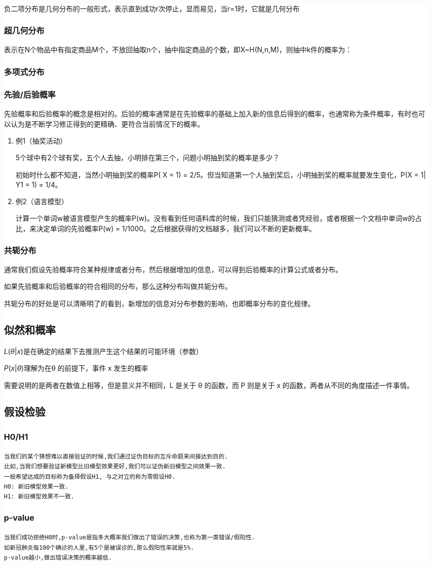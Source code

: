 负二项分布是几何分布的一般形式，表示直到成功r次停止，显而易见，当r=1时，它就是几何分布

### 超几何分布

表示在N个物品中有指定商品M个，不放回抽取n个，抽中指定商品的个数，即X~H(N,n,M)，则抽中k件的概率为：



### 多项式分布



### 先验/后验概率

先验概率和后验概率的概念是相对的。后验的概率通常是在先验概率的基础上加入新的信息后得到的概率，也通常称为条件概率，有时也可以认为是不断学习修正得到的更精确、更符合当前情况下的概率。

1. 例1（抽奖活动）

   5个球中有2个球有奖，五个人去抽，小明排在第三个，问题小明抽到奖的概率是多少？

   初始时什么都不知道，当然小明抽到奖的概率P( X = 1) = 2/5。但当知道第一个人抽到奖后，小明抽到奖的概率就要发生变化，P(X = 1| Y1 = 1) = 1/4。

2. 例2（语言模型）

   计算一个单词w被语言模型产生的概率P(w)。没有看到任何语料库的时候，我们只能猜测或者凭经验，或者根据一个文档中单词w的占比，来决定单词的先验概率P(w) = 1/1000。之后根据获得的文档越多，我们可以不断的更新概率。

### 共轭分布

通常我们假设先验概率符合某种规律或者分布，然后根据增加的信息，可以得到后验概率的计算公式或者分布。

如果先验概率和后验概率的符合相同的分布，那么这种分布叫做共轭分布。

共轭分布的好处是可以清晰明了的看到，新增加的信息对分布参数的影响，也即概率分布的变化规律。

## 似然和概率

$L(\theta|x)$是在确定的结果下去推测产生这个结果的可能环境（参数）

$P(x|\theta)$理解为在θ 的前提下，事件 x 发生的概率

需要说明的是两者在数值上相等，但是意义并不相同，L 是关于 θ 的函数，而 P 则是关于 x 的函数，两者从不同的角度描述一件事情。

## 假设检验

### H0/H1
```text
当我们的某个猜想难以直接验证的时候,我们通过证伪目标的互斥命题来间接达到目的.
比如,当我们想要验证新模型比旧模型效果更好,我们可以证伪新旧模型之间效果一致.
一般希望达成的目标称为备择假设H1, 与之对立的称为零假设H0. 
H0: 新旧模型效果一致.
H1: 新旧模型效果不一致.
```
### p-value
```text
当我们成功拒绝H0时,p-value是指多大概率我们做出了错误的决策,也称为第一类错误/假阳性.
如新冠肺炎每100个确诊的人里,有5个是被误诊的,那么假阳性率就是5%.
p-value越小,做出错误决策的概率越低.
```
